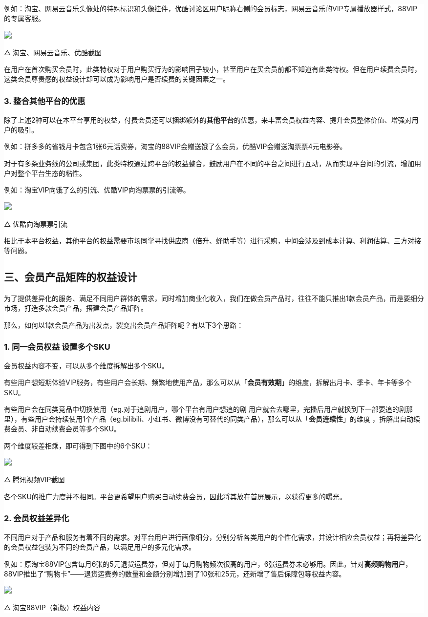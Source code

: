 例如：淘宝、网易云音乐头像处的特殊标识和头像挂件，优酷讨论区用户昵称右侧的会员标志，网易云音乐的VIP专属播放器样式，88VIP的专属客服。

![](https://image.woshipm.com/2024/02/15/2dbe650e-cc07-11ee-9128-00163e0b5ff3.jpg)

△ 淘宝、网易云音乐、优酷截图

在用户在首次购买会员时，此类特权对于用户购买行为的影响因子较小，甚至用户在买会员前都不知道有此类特权。但在用户续费会员时，这类会员尊贵感的权益设计却可以成为影响用户是否续费的关键因素之一。

### 3\. 整合其他平台的优惠

除了上述2种可以在本平台享用的权益，付费会员还可以捆绑额外的**其他平台**的优惠，来丰富会员权益内容、提升会员整体价值、增强对用户的吸引。

例如：拼多多的省钱月卡包含1张6元话费券，淘宝的88VIP会赠送饿了么会员，优酷VIP会赠送淘票票4元电影券。

对于有多条业务线的公司或集团，此类特权通过跨平台的权益整合，鼓励用户在不同的平台之间进行互动，从而实现平台间的引流，增加用户对整个平台生态的粘性。

例如：淘宝VIP向饿了么的引流、优酷VIP向淘票票的引流等。

![](https://image.woshipm.com/2024/02/15/434d9b6a-cc07-11ee-9128-00163e0b5ff3.jpg)

△ 优酷向淘票票引流

相比于本平台权益，其他平台的权益需要市场同学寻找供应商（倍升、蜂助手等）进行采购，中间会涉及到成本计算、利润估算、三方对接等问题。

## 三、会员产品矩阵的权益设计

为了提供差异化的服务、满足不同用户群体的需求，同时增加商业化收入，我们在做会员产品时，往往不能只推出1款会员产品，而是要细分市场，打造多款会员产品，搭建会员产品矩阵。

那么，如何以1款会员产品为出发点，裂变出会员产品矩阵呢？有以下3个思路：

### 1\. 同一会员权益 设置多个SKU

会员权益内容不变，可以从多个维度拆解出多个SKU。

有些用户想短期体验VIP服务，有些用户会长期、频繁地使用产品，那么可以从「**会员有效期**」的维度，拆解出月卡、季卡、年卡等多个SKU。

有些用户会在同类竞品中切换使用（eg.对于追剧用户，哪个平台有用户想追的剧 用户就会去哪里，完播后用户就换到下一部要追的剧那里），有些用户会持续使用1个产品（eg.bilibili、小红书、微博没有可替代的同类产品），那么可以从「**会员连续性**」的维度 ，拆解出自动续费会员、非自动续费会员等多个SKU。

两个维度较差相乘，即可得到下图中的6个SKU：

![](https://image.woshipm.com/2024/02/14/5924dc20-caf7-11ee-8e33-00163e0b5ff3.jpg)

△ 腾讯视频VIP截图

各个SKU的推广力度并不相同。平台更希望用户购买自动续费会员，因此将其放在首屏展示，以获得更多的曝光。

### 2\. 会员权益差异化

不同用户对于产品和服务有着不同的需求。对平台用户进行画像细分，分别分析各类用户的个性化需求，并设计相应会员权益；再将差异化的会员权益包装为不同的会员产品，以满足用户的多元化需求。

例如：原淘宝88VIP包含每月6张的5元退货运费券，但对于每月购物频次很高的用户，6张运费券未必够用。因此，针对**高频购物用户**，88VIP推出了“购物卡”——退货运费券的数量和金额分别增加到了10张和25元，还新增了售后保障包等权益内容。

![](https://image.woshipm.com/2024/02/14/00d7ed1a-cb2d-11ee-8e33-00163e0b5ff3.jpg)

△ 淘宝88VIP（新版）权益内容
